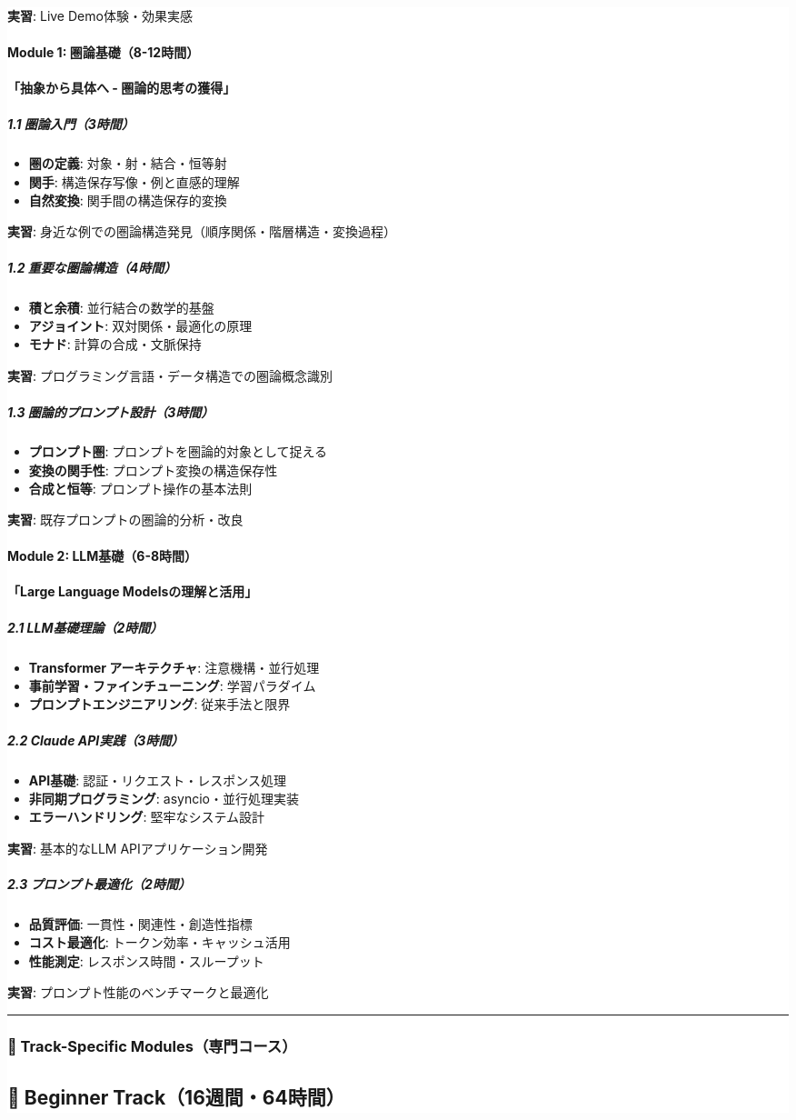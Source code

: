 **実習**: Live Demo体験・効果実感

#### Module 1: 圏論基礎（8-12時間）
**「抽象から具体へ - 圏論的思考の獲得」**

##### 1.1 圏論入門（3時間）
- **圏の定義**: 対象・射・結合・恒等射
- **関手**: 構造保存写像・例と直感的理解
- **自然変換**: 関手間の構造保存的変換

**実習**: 身近な例での圏論構造発見（順序関係・階層構造・変換過程）

##### 1.2 重要な圏論構造（4時間）
- **積と余積**: 並行結合の数学的基盤
- **アジョイント**: 双対関係・最適化の原理
- **モナド**: 計算の合成・文脈保持

**実習**: プログラミング言語・データ構造での圏論概念識別

##### 1.3 圏論的プロンプト設計（3時間）
- **プロンプト圏**: プロンプトを圏論的対象として捉える
- **変換の関手性**: プロンプト変換の構造保存性
- **合成と恒等**: プロンプト操作の基本法則

**実習**: 既存プロンプトの圏論的分析・改良

#### Module 2: LLM基礎（6-8時間）
**「Large Language Modelsの理解と活用」**

##### 2.1 LLM基礎理論（2時間）
- **Transformer アーキテクチャ**: 注意機構・並行処理
- **事前学習・ファインチューニング**: 学習パラダイム
- **プロンプトエンジニアリング**: 従来手法と限界

##### 2.2 Claude API実践（3時間）
- **API基礎**: 認証・リクエスト・レスポンス処理
- **非同期プログラミング**: asyncio・並行処理実装
- **エラーハンドリング**: 堅牢なシステム設計

**実習**: 基本的なLLM APIアプリケーション開発

##### 2.3 プロンプト最適化（2時間）
- **品質評価**: 一貫性・関連性・創造性指標
- **コスト最適化**: トークン効率・キャッシュ活用
- **性能測定**: レスポンス時間・スループット

**実習**: プロンプト性能のベンチマークと最適化

---

### 🔬 Track-Specific Modules（専門コース）

## 🔰 Beginner Track（16週間・64時間）
